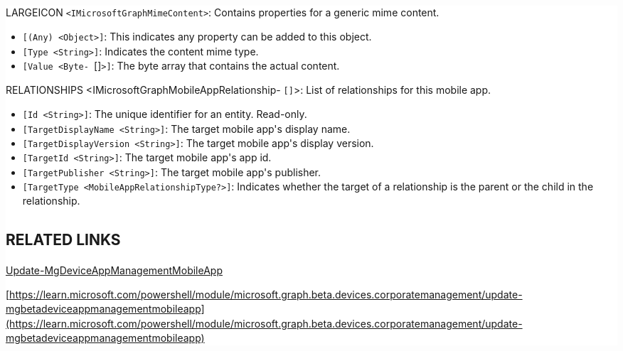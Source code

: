 LARGEICON `<IMicrosoftGraphMimeContent>`: Contains properties for a generic mime content.
  - `[(Any) <Object>]`: This indicates any property can be added to this object.
  - `[Type <String>]`: Indicates the content mime type.
  - `[Value <Byte- `[]`>]`: The byte array that contains the actual content.

RELATIONSHIPS <IMicrosoftGraphMobileAppRelationship- `[]`>: List of relationships for this mobile app.
  - `[Id <String>]`: The unique identifier for an entity.
Read-only.
  - `[TargetDisplayName <String>]`: The target mobile app's display name.
  - `[TargetDisplayVersion <String>]`: The target mobile app's display version.
  - `[TargetId <String>]`: The target mobile app's app id.
  - `[TargetPublisher <String>]`: The target mobile app's publisher.
  - `[TargetType <MobileAppRelationshipType?>]`: Indicates whether the target of a relationship is the parent or the child in the relationship.

## RELATED LINKS
[Update-MgDeviceAppManagementMobileApp](/powershell/module/Microsoft.Graph.Devices.CorporateManagement/Update-MgDeviceAppManagementMobileApp?view=graph-powershell-1.0)

[https://learn.microsoft.com/powershell/module/microsoft.graph.beta.devices.corporatemanagement/update-mgbetadeviceappmanagementmobileapp](https://learn.microsoft.com/powershell/module/microsoft.graph.beta.devices.corporatemanagement/update-mgbetadeviceappmanagementmobileapp)




